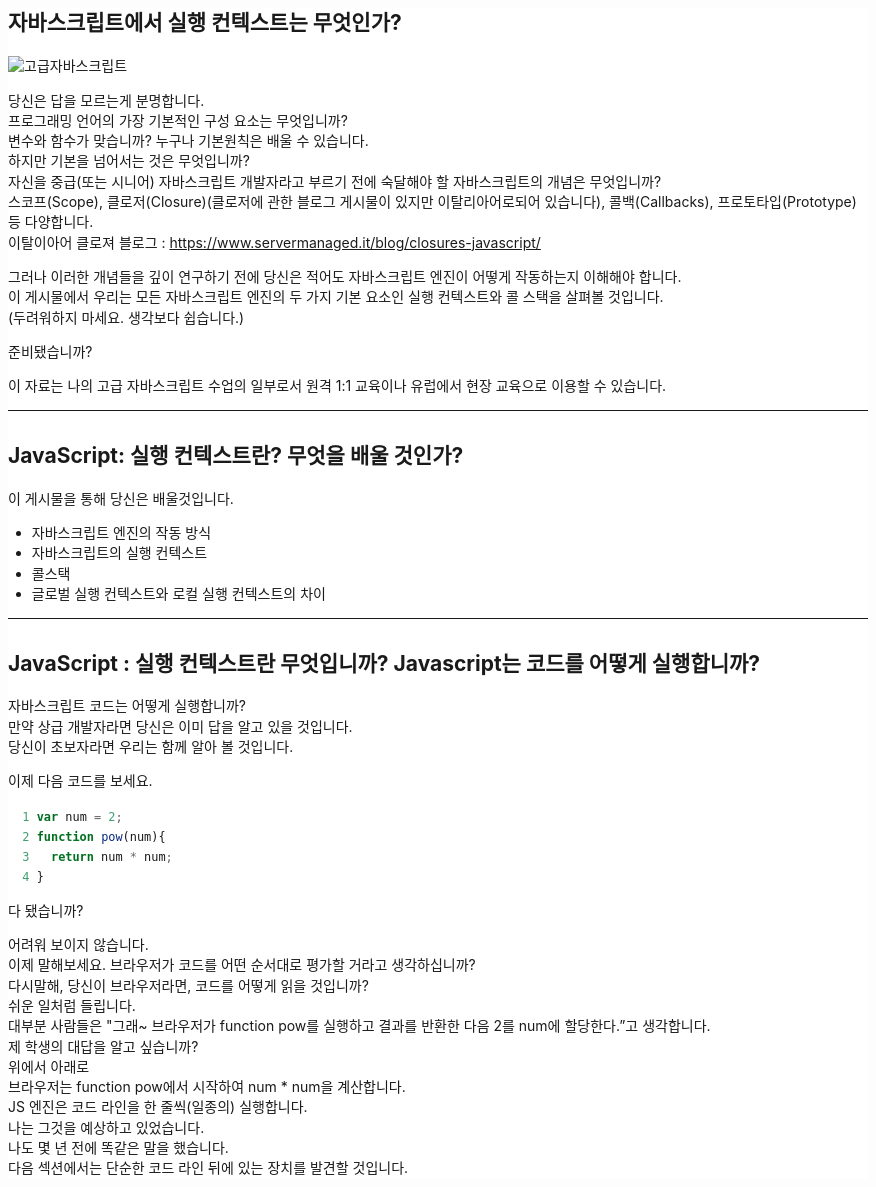 ## 자바스크립트에서 실행 컨텍스트는 무엇인가?



<img src="https://www.valentinog.com/blog/wp-content/uploads/2018/05/javascript-what-is-execution-context-call-stack-ft.png" width="800"  alt="고급자바스크립트">

당신은 답을 모르는게 분명합니다.  
프로그래밍 언어의 가장 기본적인 구성 요소는 무엇입니까?  
변수와 함수가 맞습니까? 누구나 기본원칙은 배울 수 있습니다.  
하지만 기본을 넘어서는 것은 무엇입니까?  
자신을 중급(또는 시니어) 자바스크립트 개발자라고 부르기 전에 숙달해야 할 자바스크립트의 개념은 무엇입니까?  
스코프(Scope), 클로저(Closure)(클로저에 관한 블로그 게시물이 있지만 이탈리아어로되어 있습니다), 콜백(Callbacks), 프로토타입(Prototype)등 다양합니다.  
이탈이아어 클로져 블로그 : https://www.servermanaged.it/blog/closures-javascript/

그러나 이러한 개념들을 깊이 연구하기 전에 당신은 적어도 자바스크립트 엔진이 어떻게 작동하는지 이해해야 합니다.  
이 게시물에서 우리는 모든 자바스크립트 엔진의 두 가지 기본 요소인 실행 컨텍스트와 콜 스택을 살펴볼 것입니다.  
(두려워하지 마세요. 생각보다 쉽습니다.)  

준비됐습니까?

이 자료는 나의 고급 자바스크립트 수업의 일부로서 원격 1:1 교육이나 유럽에서 현장 교육으로 이용할 수 있습니다.

***

## JavaScript: 실행 컨텍스트란? 무엇을 배울 것인가?

이 게시물을 통해 당신은 배울것입니다.
- 자바스크립트 엔진의 작동 방식
- 자바스크립트의 실행 컨텍스트
- 콜스택 
- 글로벌 실행 컨텍스트와 로컬 실행 컨텍스트의 차이

***

## JavaScript : 실행 컨텍스트란 무엇입니까? Javascript는 코드를 어떻게 실행합니까?

자바스크립트 코드는 어떻게 실행합니까?  
만약 상급 개발자라면 당신은 이미 답을 알고 있을 것입니다.  
당신이 초보자라면 우리는 함께 알아 볼 것입니다.  

이제 다음 코드를 보세요.  


```javascript
  1 var num = 2;
  2 function pow(num){
  3   return num * num;
  4 }
```

다 됐습니까?  

어려워 보이지 않습니다.  
이제 말해보세요. 브라우저가 코드를 어떤 순서대로 평가할 거라고 생각하십니까?  
다시말해, 당신이 브라우저라면, 코드를 어떻게 읽을 것입니까?  
쉬운 일처럼 들립니다.  
대부분 사람들은 "그래~ 브라우저가  function pow를 실행하고 결과를 반환한 다음 2를 num에 할당한다.”고 생각합니다.  
제 학생의 대답을 알고 싶습니까?  
위에서 아래로  
브라우저는  function pow에서 시작하여 num * num을 계산합니다.  
JS 엔진은 코드 라인을 한 줄씩(일종의) 실행합니다.  
나는 그것을 예상하고 있었습니다.  
나도 몇 년 전에 똑같은 말을 했습니다.  
다음 섹션에서는 단순한 코드 라인 뒤에 있는 장치를 발견할 것입니다.  
